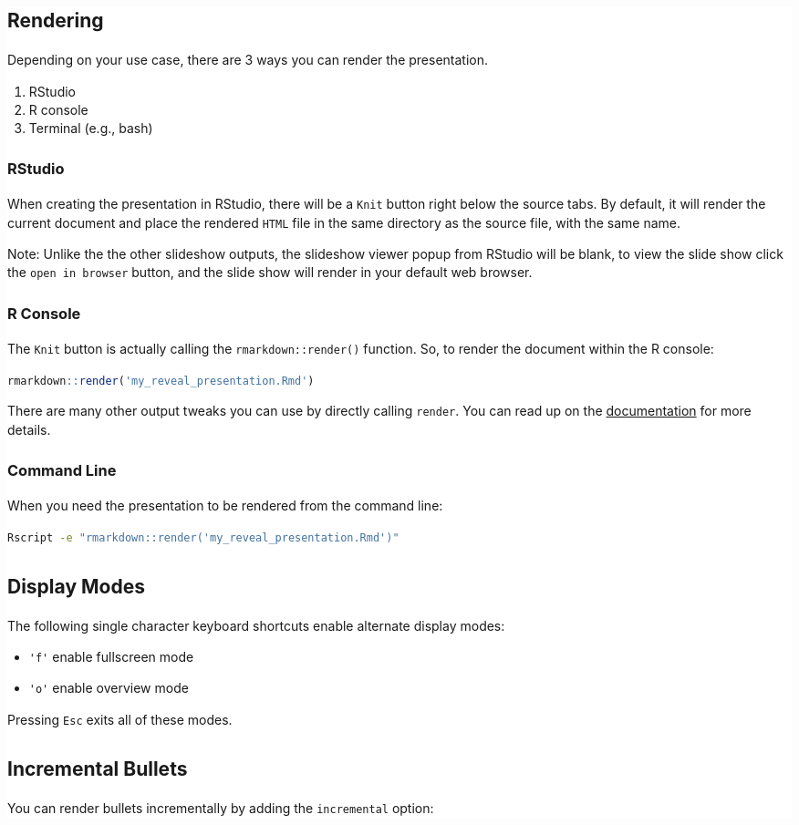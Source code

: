 ## Rendering

Depending on your use case, there are 3 ways you can render the presentation.

1.  RStudio
2.  R console
3.  Terminal (e.g., bash)

### RStudio

When creating the presentation in RStudio, there will be a `Knit` button right
below the source tabs. By default, it will render the current document and place
the rendered `HTML` file in the same directory as the source file, with the same
name.

Note: Unlike the the other slideshow outputs, the slideshow viewer popup from
RStudio will be blank, to view the slide show click the `open in browser`
button, and the slide show will render in your default web browser.

### R Console

The `Knit` button is actually calling the `rmarkdown::render()` function. So, to
render the document within the R console:

```r
rmarkdown::render('my_reveal_presentation.Rmd')
```

There are many other output tweaks you can use by directly calling `render`. You
can read up on the
[documentation](https://cran.r-project.org/web/packages/rmarkdown/rmarkdown.pdf)
for more details.

### Command Line

When you need the presentation to be rendered from the command line:

```bash
Rscript -e "rmarkdown::render('my_reveal_presentation.Rmd')"
```

## Display Modes

The following single character keyboard shortcuts enable alternate display
modes:

- `'f'` enable fullscreen mode

- `'o'` enable overview mode

Pressing `Esc` exits all of these modes.

## Incremental Bullets

You can render bullets incrementally by adding the `incremental` option:
